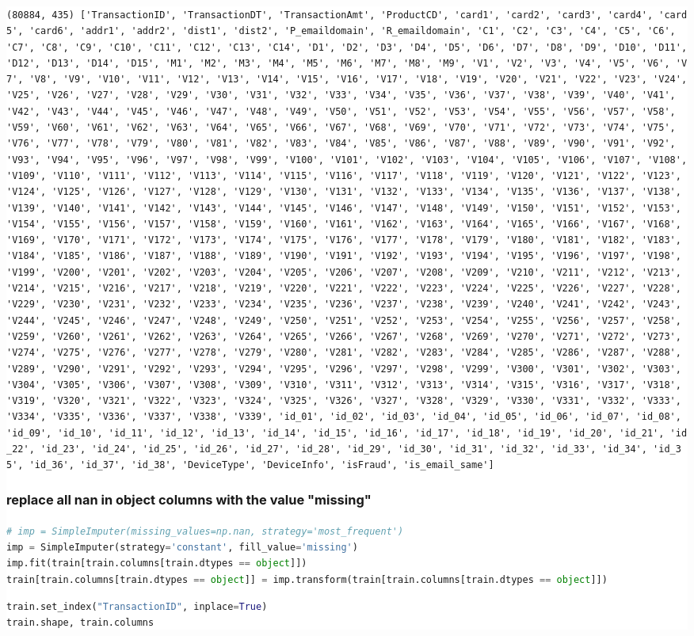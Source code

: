     (80884, 435) ['TransactionID', 'TransactionDT', 'TransactionAmt', 'ProductCD', 'card1', 'card2', 'card3', 'card4', 'card5', 'card6', 'addr1', 'addr2', 'dist1', 'dist2', 'P_emaildomain', 'R_emaildomain', 'C1', 'C2', 'C3', 'C4', 'C5', 'C6', 'C7', 'C8', 'C9', 'C10', 'C11', 'C12', 'C13', 'C14', 'D1', 'D2', 'D3', 'D4', 'D5', 'D6', 'D7', 'D8', 'D9', 'D10', 'D11', 'D12', 'D13', 'D14', 'D15', 'M1', 'M2', 'M3', 'M4', 'M5', 'M6', 'M7', 'M8', 'M9', 'V1', 'V2', 'V3', 'V4', 'V5', 'V6', 'V7', 'V8', 'V9', 'V10', 'V11', 'V12', 'V13', 'V14', 'V15', 'V16', 'V17', 'V18', 'V19', 'V20', 'V21', 'V22', 'V23', 'V24', 'V25', 'V26', 'V27', 'V28', 'V29', 'V30', 'V31', 'V32', 'V33', 'V34', 'V35', 'V36', 'V37', 'V38', 'V39', 'V40', 'V41', 'V42', 'V43', 'V44', 'V45', 'V46', 'V47', 'V48', 'V49', 'V50', 'V51', 'V52', 'V53', 'V54', 'V55', 'V56', 'V57', 'V58', 'V59', 'V60', 'V61', 'V62', 'V63', 'V64', 'V65', 'V66', 'V67', 'V68', 'V69', 'V70', 'V71', 'V72', 'V73', 'V74', 'V75', 'V76', 'V77', 'V78', 'V79', 'V80', 'V81', 'V82', 'V83', 'V84', 'V85', 'V86', 'V87', 'V88', 'V89', 'V90', 'V91', 'V92', 'V93', 'V94', 'V95', 'V96', 'V97', 'V98', 'V99', 'V100', 'V101', 'V102', 'V103', 'V104', 'V105', 'V106', 'V107', 'V108', 'V109', 'V110', 'V111', 'V112', 'V113', 'V114', 'V115', 'V116', 'V117', 'V118', 'V119', 'V120', 'V121', 'V122', 'V123', 'V124', 'V125', 'V126', 'V127', 'V128', 'V129', 'V130', 'V131', 'V132', 'V133', 'V134', 'V135', 'V136', 'V137', 'V138', 'V139', 'V140', 'V141', 'V142', 'V143', 'V144', 'V145', 'V146', 'V147', 'V148', 'V149', 'V150', 'V151', 'V152', 'V153', 'V154', 'V155', 'V156', 'V157', 'V158', 'V159', 'V160', 'V161', 'V162', 'V163', 'V164', 'V165', 'V166', 'V167', 'V168', 'V169', 'V170', 'V171', 'V172', 'V173', 'V174', 'V175', 'V176', 'V177', 'V178', 'V179', 'V180', 'V181', 'V182', 'V183', 'V184', 'V185', 'V186', 'V187', 'V188', 'V189', 'V190', 'V191', 'V192', 'V193', 'V194', 'V195', 'V196', 'V197', 'V198', 'V199', 'V200', 'V201', 'V202', 'V203', 'V204', 'V205', 'V206', 'V207', 'V208', 'V209', 'V210', 'V211', 'V212', 'V213', 'V214', 'V215', 'V216', 'V217', 'V218', 'V219', 'V220', 'V221', 'V222', 'V223', 'V224', 'V225', 'V226', 'V227', 'V228', 'V229', 'V230', 'V231', 'V232', 'V233', 'V234', 'V235', 'V236', 'V237', 'V238', 'V239', 'V240', 'V241', 'V242', 'V243', 'V244', 'V245', 'V246', 'V247', 'V248', 'V249', 'V250', 'V251', 'V252', 'V253', 'V254', 'V255', 'V256', 'V257', 'V258', 'V259', 'V260', 'V261', 'V262', 'V263', 'V264', 'V265', 'V266', 'V267', 'V268', 'V269', 'V270', 'V271', 'V272', 'V273', 'V274', 'V275', 'V276', 'V277', 'V278', 'V279', 'V280', 'V281', 'V282', 'V283', 'V284', 'V285', 'V286', 'V287', 'V288', 'V289', 'V290', 'V291', 'V292', 'V293', 'V294', 'V295', 'V296', 'V297', 'V298', 'V299', 'V300', 'V301', 'V302', 'V303', 'V304', 'V305', 'V306', 'V307', 'V308', 'V309', 'V310', 'V311', 'V312', 'V313', 'V314', 'V315', 'V316', 'V317', 'V318', 'V319', 'V320', 'V321', 'V322', 'V323', 'V324', 'V325', 'V326', 'V327', 'V328', 'V329', 'V330', 'V331', 'V332', 'V333', 'V334', 'V335', 'V336', 'V337', 'V338', 'V339', 'id_01', 'id_02', 'id_03', 'id_04', 'id_05', 'id_06', 'id_07', 'id_08', 'id_09', 'id_10', 'id_11', 'id_12', 'id_13', 'id_14', 'id_15', 'id_16', 'id_17', 'id_18', 'id_19', 'id_20', 'id_21', 'id_22', 'id_23', 'id_24', 'id_25', 'id_26', 'id_27', 'id_28', 'id_29', 'id_30', 'id_31', 'id_32', 'id_33', 'id_34', 'id_35', 'id_36', 'id_37', 'id_38', 'DeviceType', 'DeviceInfo', 'isFraud', 'is_email_same']


### replace all nan in object columns with the value "missing"


```python
# imp = SimpleImputer(missing_values=np.nan, strategy='most_frequent')
imp = SimpleImputer(strategy='constant', fill_value='missing')
imp.fit(train[train.columns[train.dtypes == object]])
train[train.columns[train.dtypes == object]] = imp.transform(train[train.columns[train.dtypes == object]])
```


```python
train.set_index("TransactionID", inplace=True)
train.shape, train.columns
```
